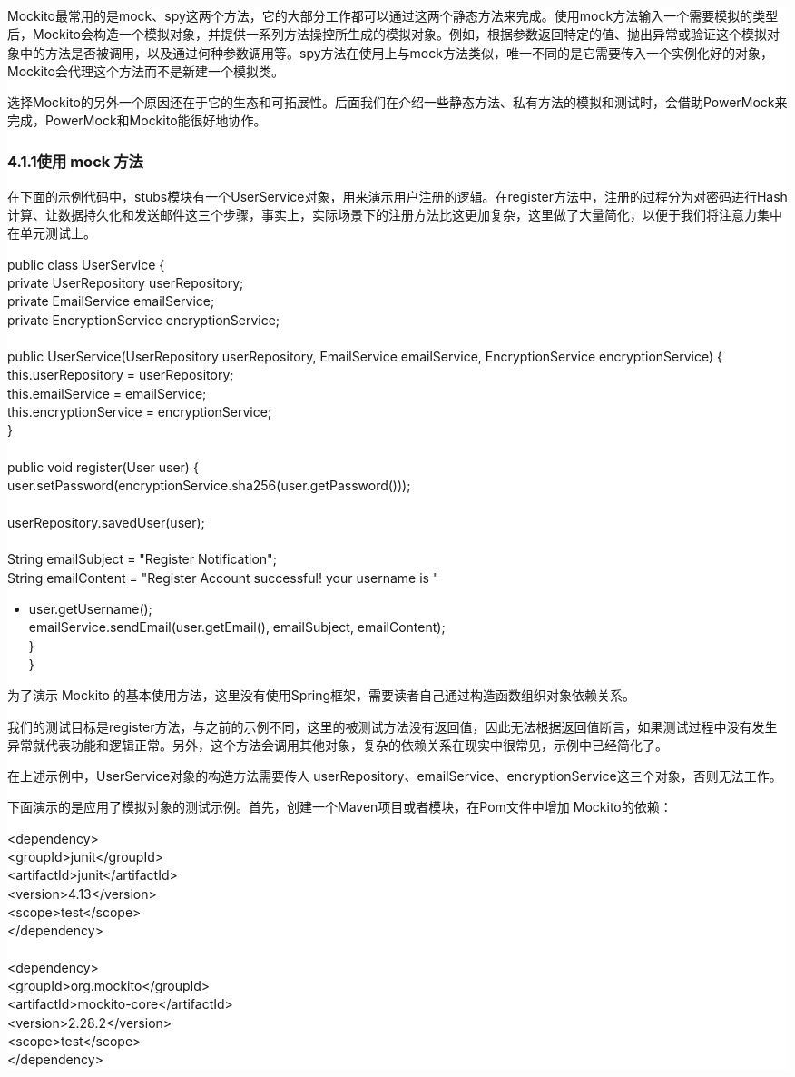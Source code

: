 Mockito最常用的是mock、spy这两个方法，它的大部分工作都可以通过这两个静态方法来完成。使用mock方法输入一个需要模拟的类型后，Mockito会构造一个模拟对象，并提供一系列方法操控所生成的模拟对象。例如，根据参数返回特定的值、抛出异常或验证这个模拟对象中的方法是否被调用，以及通过何种参数调用等。spy方法在使用上与mock方法类似，唯一不同的是它需要传入一个实例化好的对象，Mockito会代理这个方法而不是新建一个模拟类。

选择Mockito的另外一个原因还在于它的生态和可拓展性。后面我们在介绍一些静态方法、私有方法的模拟和测试时，会借助PowerMock来完成，PowerMock和Mockito能很好地协作。

### 4.1.1使用 mock 方法

在下面的示例代码中，stubs模块有一个UserService对象，用来演示用户注册的逻辑。在register方法中，注册的过程分为对密码进行Hash计算、让数据持久化和发送邮件这三个步骤，事实上，实际场景下的注册方法比这更加复杂，这里做了大量简化，以便于我们将注意力集中在单元测试上。

public class UserService {\
private UserRepository userRepository;\
private EmailService emailService;\
private EncryptionService encryptionService;\
\
public UserService(UserRepository userRepository, EmailService
emailService, EncryptionService encryptionService) {\
this.userRepository = userRepository;\
this.emailService = emailService;\
this.encryptionService = encryptionService;\
}\
\
public void register(User user) {\
user.setPassword(encryptionService.sha256(user.getPassword()));\
\
userRepository.savedUser(user);\
\
String emailSubject = \"Register Notification\";\
String emailContent = \"Register Account successful! your username is \"
+ user.getUsername();\
emailService.sendEmail(user.getEmail(), emailSubject, emailContent);\
}\
}

为了演示 Mockito
的基本使用方法，这里没有使用Spring框架，需要读者自己通过构造函数组织对象依赖关系。

我们的测试目标是register方法，与之前的示例不同，这里的被测试方法没有返回值，因此无法根据返回值断言，如果测试过程中没有发生异常就代表功能和逻辑正常。另外，这个方法会调用其他对象，复杂的依赖关系在现实中很常见，示例中已经简化了。

在上述示例中，UserService对象的构造方法需要传人
userRepository、emailService、encryptionService这三个对象，否则无法工作。

下面演示的是应用了模拟对象的测试示例。首先，创建一个Maven项目或者模块，在Pom文件中增加
Mockito的依赖：

\<dependency\>\
\<groupId\>junit\</groupId\>\
\<artifactId\>junit\</artifactId\>\
\<version\>4.13\</version\>\
\<scope\>test\</scope\>\
\</dependency\>\
\
\<dependency\>\
\<groupId\>org.mockito\</groupId\>\
\<artifactId\>mockito-core\</artifactId\>\
\<version\>2.28.2\</version\>\
\<scope\>test\</scope\>\
\</dependency\>
